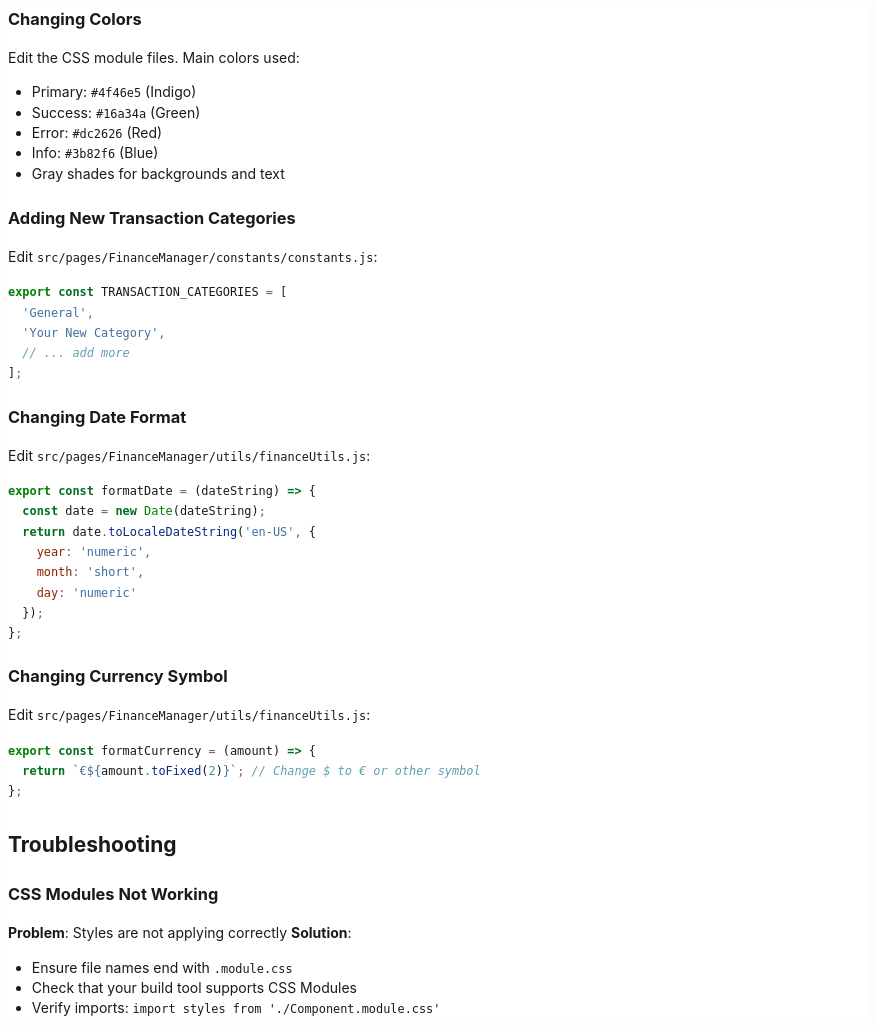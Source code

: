 ### Changing Colors

Edit the CSS module files. Main colors used:

- Primary: `#4f46e5` (Indigo)
- Success: `#16a34a` (Green)
- Error: `#dc2626` (Red)
- Info: `#3b82f6` (Blue)
- Gray shades for backgrounds and text

### Adding New Transaction Categories

Edit `src/pages/FinanceManager/constants/constants.js`:

```javascript
export const TRANSACTION_CATEGORIES = [
  'General',
  'Your New Category',
  // ... add more
];
```

### Changing Date Format

Edit `src/pages/FinanceManager/utils/financeUtils.js`:

```javascript
export const formatDate = (dateString) => {
  const date = new Date(dateString);
  return date.toLocaleDateString('en-US', {
    year: 'numeric',
    month: 'short',
    day: 'numeric'
  });
};
```

### Changing Currency Symbol

Edit `src/pages/FinanceManager/utils/financeUtils.js`:

```javascript
export const formatCurrency = (amount) => {
  return `€${amount.toFixed(2)}`; // Change $ to € or other symbol
};
```

## Troubleshooting

### CSS Modules Not Working

**Problem**: Styles are not applying correctly
**Solution**: 
- Ensure file names end with `.module.css`
- Check that your build tool supports CSS Modules
- Verify imports: `import styles from './Component.module.css'`
